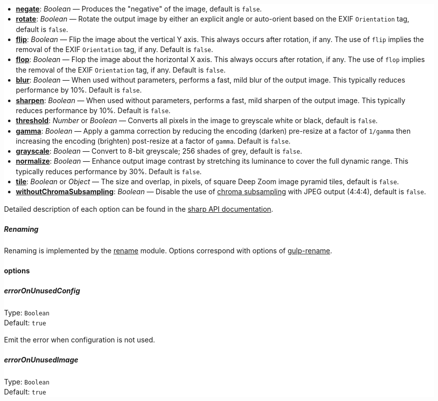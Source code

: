 * [**negate**](http://sharp.dimens.io/en/stable/api/#negate): *Boolean* — Produces the "negative" of the image, default is `false`.
* [**rotate**](http://sharp.dimens.io/en/stable/api/#rotateangle): *Boolean* — Rotate the output image by either an explicit angle or auto-orient based on the EXIF `Orientation` tag, default is `false`.
* [**flip**](http://sharp.dimens.io/en/stable/api/#flip): *Boolean* — Flip the image about the vertical Y axis. This always occurs after rotation, if any. The use of `flip` implies the removal of the EXIF `Orientation` tag, if any. Default is `false`.
* [**flop**](http://sharp.dimens.io/en/stable/api/#flop): *Boolean* — Flop the image about the horizontal X axis. This always occurs after rotation, if any. The use of `flop` implies the removal of the EXIF `Orientation` tag, if any. Default is `false`.
* [**blur**](http://sharp.dimens.io/en/stable/api/#blursigma): *Boolean* — When used without parameters, performs a fast, mild blur of the output image. This typically reduces performance by 10%. Default is `false`.
* [**sharpen**](http://sharp.dimens.io/en/stable/api/#sharpenradius-flat-jagged): *Boolean* — When used without parameters, performs a fast, mild sharpen of the output image. This typically reduces performance by 10%. Default is `false`.
* [**threshold**](http://sharp.dimens.io/en/stable/api/#thresholdthreshold): *Number* or *Boolean* — Converts all pixels in the image to greyscale white or black, default is `false`.
* [**gamma**](http://sharp.dimens.io/en/stable/api/#gammagamma): *Boolean* — Apply a gamma correction by reducing the encoding (darken) pre-resize at a factor of `1/gamma` then increasing the encoding (brighten) post-resize at a factor of `gamma`. Default is `false`.
* [**grayscale**](http://sharp.dimens.io/en/stable/api/#grayscale-greyscale): *Boolean* — Convert to 8-bit greyscale; 256 shades of grey, default is `false`.
* [**normalize**](http://sharp.dimens.io/en/stable/api/#normalize-normalise): *Boolean* — Enhance output image contrast by stretching its luminance to cover the full dynamic range. This typically reduces performance by 30%. Default is `false`.
* [**tile**](http://sharp.dimens.io/en/stable/api/#tilesize-overlap): *Boolean* or *Object* — The size and overlap, in pixels, of square Deep Zoom image pyramid tiles, default is `false`.
* [**withoutChromaSubsampling**](http://sharp.dimens.io/en/stable/api/#withoutchromasubsampling): *Boolean* — Disable the use of [chroma subsampling](http://en.wikipedia.org/wiki/Chroma_subsampling) with JPEG output (4:4:4), default is `false`.

Detailed description of each option can be found in the [sharp API documentation](http://sharp.dimens.io/en/stable/api/).

##### Renaming
Renaming is implemented by the [rename](https://www.npmjs.com/package/rename) module. Options correspond with options of [gulp-rename](https://www.npmjs.com/package/gulp-rename).

#### options

##### errorOnUnusedConfig

Type: `Boolean`  
Default: `true`

Emit the error when configuration is not used.

##### errorOnUnusedImage

Type: `Boolean`  
Default: `true`
